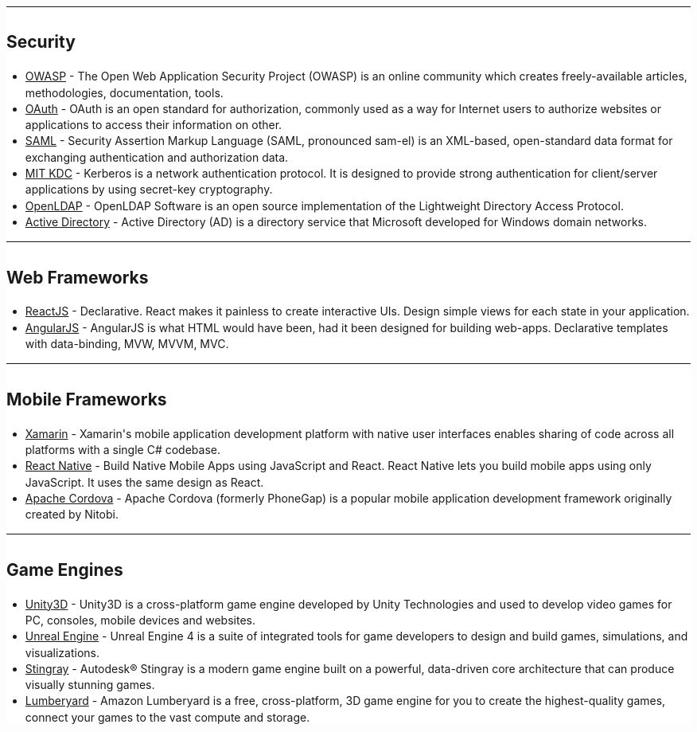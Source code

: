 ***********

## Security
- [OWASP](https://www.owasp.org/) - The Open Web Application Security Project (OWASP) is an online community which creates freely-available articles, methodologies, documentation, tools.
- [OAuth](https://oauth.net/) - OAuth is an open standard for authorization, commonly used as a way for Internet users to authorize websites or applications to access their information on other.
- [SAML](https://en.wikipedia.org/wiki/Security_Assertion_Markup_Language) - Security Assertion Markup Language (SAML, pronounced sam-el) is an XML-based, open-standard data format for exchanging authentication and authorization data.
- [MIT KDC](https://web.mit.edu/kerberos/krb5-devel/doc/admin/install_kdc.html) - Kerberos is a network authentication protocol. It is designed to provide strong authentication for client/server applications by using secret-key cryptography.
- [OpenLDAP](http://www.openldap.org/) - OpenLDAP Software is an open source implementation of the Lightweight Directory Access Protocol.
- [Active Directory](https://en.wikipedia.org/wiki/Active_Directory) - Active Directory (AD) is a directory service that Microsoft developed for Windows domain networks.

***********

## Web Frameworks
- [ReactJS](https://facebook.github.io/react/) - Declarative. React makes it painless to create interactive UIs. Design simple views for each state in your application.
- [AngularJS](https://angularjs.org/) - AngularJS is what HTML would have been, had it been designed for building web-apps. Declarative templates with data-binding, MVW, MVVM, MVC.

***********

## Mobile Frameworks
- [Xamarin](https://www.xamarin.com/) - Xamarin's mobile application development platform with native user interfaces enables sharing of code across all platforms with a single C# codebase.
- [React Native](https://facebook.github.io/react-native/) - Build Native Mobile Apps using JavaScript and React. React Native lets you build mobile apps using only JavaScript. It uses the same design as React. 
- [Apache Cordova](https://cordova.apache.org/) - Apache Cordova (formerly PhoneGap) is a popular mobile application development framework originally created by Nitobi.

***********

## Game Engines
- [Unity3D](https://unity3d.com/) - Unity3D is a cross-platform game engine developed by Unity Technologies and used to develop video games for PC, consoles, mobile devices and websites.
- [Unreal Engine](https://www.unrealengine.com) - Unreal Engine 4 is a suite of integrated tools for game developers to design and build games, simulations, and visualizations.
- [Stingray](http://www.autodesk.com/products/stingray/overview) - Autodesk® Stingray is a modern game engine built on a powerful, data-driven core architecture that can produce visually stunning games.
- [Lumberyard](https://aws.amazon.com/lumberyard/) - Amazon Lumberyard is a free, cross-platform, 3D game engine for you to create the highest-quality games, connect your games to the vast compute and storage. 
